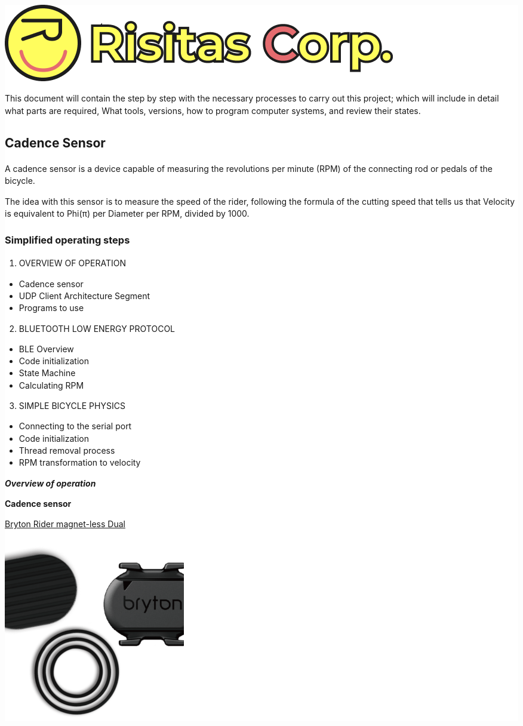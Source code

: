 
![Logo](https://github.com/IsabelaGAngel/RisitasCorp_Rider/blob/main/ImagenesReferencia/RisitasLogo.png)

This document will contain the step by step with the necessary processes to carry out this project; which will include in detail what parts are required, What tools, versions, how to program computer systems, and review their states.



## Cadence Sensor

A cadence sensor is a device capable of measuring the revolutions per minute (RPM) of the connecting rod or pedals of the bicycle.

The idea with this sensor is to measure the speed of the rider, following the formula of the cutting speed that tells us that Velocity is equivalent to Phi(π) per Diameter per RPM, divided by 1000.


### Simplified operating steps

1. OVERVIEW OF OPERATION
* Cadence sensor
* UDP Client Architecture Segment
* Programs to use

2. BLUETOOTH LOW ENERGY PROTOCOL
* BLE Overview 
* Code initialization 
* State Machine 
* Calculating RPM

3. SIMPLE BICYCLE PHYSICS
* Connecting to the serial port 
* Code initialization 
* Thread removal process 
* RPM transformation to velocity

***Overview of operation***

**Cadence sensor**

[Bryton Rider magnet-less Dual](https://www.amazon.com/Bryton-Smart-Speed-Cadence-Sensor/dp/B07227TTX4/ref=sr_1_3?crid=JD6L4KAJQS94&keywords=bryton+cadence+sensor&qid=1663290246&sprefix=bryton+cadence+sensor%2Caps%2C134&sr=8-3)

![](https://github.com/IsabelaGAngel/RisitasCorp_Rider/blob/main/ImagenesReferencia/CadenceSensor.png)
